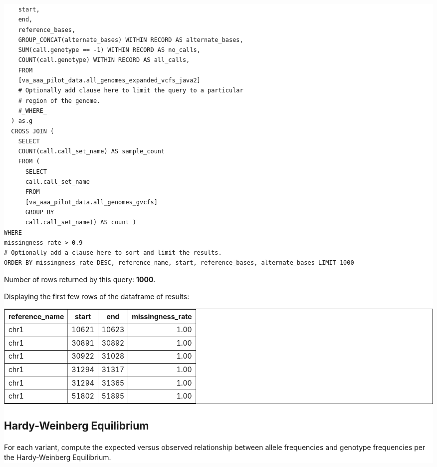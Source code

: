 ```
    start,
    end,
    reference_bases,
    GROUP_CONCAT(alternate_bases) WITHIN RECORD AS alternate_bases,
    SUM(call.genotype == -1) WITHIN RECORD AS no_calls,
    COUNT(call.genotype) WITHIN RECORD AS all_calls,
    FROM
    [va_aaa_pilot_data.all_genomes_expanded_vcfs_java2]
    # Optionally add clause here to limit the query to a particular
    # region of the genome.
    #_WHERE_
  ) as.g
  CROSS JOIN (
    SELECT
    COUNT(call.call_set_name) AS sample_count
    FROM (
      SELECT 
      call.call_set_name
      FROM
      [va_aaa_pilot_data.all_genomes_gvcfs]
      GROUP BY 
      call.call_set_name)) AS count )
WHERE
missingness_rate > 0.9
# Optionally add a clause here to sort and limit the results.
ORDER BY missingness_rate DESC, reference_name, start, reference_bases, alternate_bases LIMIT 1000
```
Number of rows returned by this query: **1000**.

Displaying the first few rows of the dataframe of results:


<table border=1>
<tr> <th> reference_name </th> <th> start </th> <th> end </th> <th> missingness_rate </th>  </tr>
  <tr> <td> chr1 </td> <td align="right"> 10621 </td> <td align="right"> 10623 </td> <td align="right"> 1.00 </td> </tr>
  <tr> <td> chr1 </td> <td align="right"> 30891 </td> <td align="right"> 30892 </td> <td align="right"> 1.00 </td> </tr>
  <tr> <td> chr1 </td> <td align="right"> 30922 </td> <td align="right"> 31028 </td> <td align="right"> 1.00 </td> </tr>
  <tr> <td> chr1 </td> <td align="right"> 31294 </td> <td align="right"> 31317 </td> <td align="right"> 1.00 </td> </tr>
  <tr> <td> chr1 </td> <td align="right"> 31294 </td> <td align="right"> 31365 </td> <td align="right"> 1.00 </td> </tr>
  <tr> <td> chr1 </td> <td align="right"> 51802 </td> <td align="right"> 51895 </td> <td align="right"> 1.00 </td> </tr>
   </table>

## Hardy-Weinberg Equilibrium

For each variant, compute the expected versus observed relationship between allele frequencies and genotype frequencies per the Hardy-Weinberg Equilibrium.
